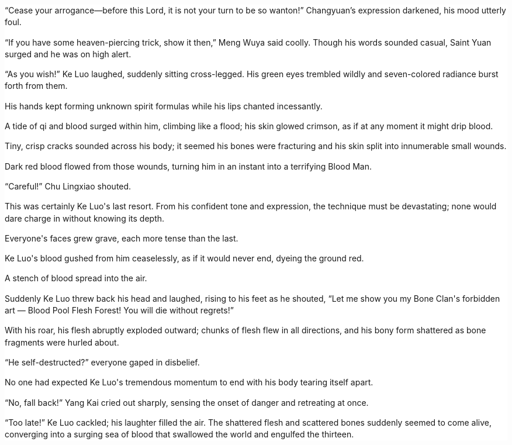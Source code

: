 “Cease your arrogance—before this Lord, it is not your turn to be so wanton!” Changyuan’s expression darkened, his mood utterly foul.

“If you have some heaven-piercing trick, show it then,” Meng Wuya said coolly. Though his words sounded casual, Saint Yuan surged and he was on high alert.

“As you wish!” Ke Luo laughed, suddenly sitting cross-legged. His green eyes trembled wildly and seven-colored radiance burst forth from them.

His hands kept forming unknown spirit formulas while his lips chanted incessantly.

A tide of qi and blood surged within him, climbing like a flood; his skin glowed crimson, as if at any moment it might drip blood.

Tiny, crisp cracks sounded across his body; it seemed his bones were fracturing and his skin split into innumerable small wounds.

Dark red blood flowed from those wounds, turning him in an instant into a terrifying Blood Man.

“Careful!” Chu Lingxiao shouted.

This was certainly Ke Luo's last resort. From his confident tone and expression, the technique must be devastating; none would dare charge in without knowing its depth.

Everyone's faces grew grave, each more tense than the last.

Ke Luo's blood gushed from him ceaselessly, as if it would never end, dyeing the ground red.

A stench of blood spread into the air.

Suddenly Ke Luo threw back his head and laughed, rising to his feet as he shouted, “Let me show you my Bone Clan's forbidden art — Blood Pool Flesh Forest! You will die without regrets!”

With his roar, his flesh abruptly exploded outward; chunks of flesh flew in all directions, and his bony form shattered as bone fragments were hurled about.

“He self-destructed?” everyone gaped in disbelief.

No one had expected Ke Luo's tremendous momentum to end with his body tearing itself apart.

“No, fall back!” Yang Kai cried out sharply, sensing the onset of danger and retreating at once.

“Too late!” Ke Luo cackled; his laughter filled the air. The shattered flesh and scattered bones suddenly seemed to come alive, converging into a surging sea of blood that swallowed the world and engulfed the thirteen.